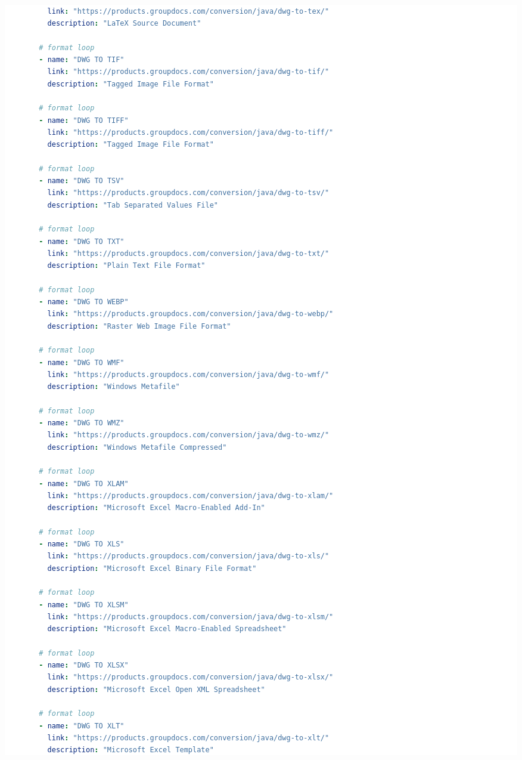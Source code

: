 ```yaml
          link: "https://products.groupdocs.com/conversion/java/dwg-to-tex/"
          description: "LaTeX Source Document"

        # format loop
        - name: "DWG TO TIF"
          link: "https://products.groupdocs.com/conversion/java/dwg-to-tif/"
          description: "Tagged Image File Format"

        # format loop
        - name: "DWG TO TIFF"
          link: "https://products.groupdocs.com/conversion/java/dwg-to-tiff/"
          description: "Tagged Image File Format"

        # format loop
        - name: "DWG TO TSV"
          link: "https://products.groupdocs.com/conversion/java/dwg-to-tsv/"
          description: "Tab Separated Values File"

        # format loop
        - name: "DWG TO TXT"
          link: "https://products.groupdocs.com/conversion/java/dwg-to-txt/"
          description: "Plain Text File Format"

        # format loop
        - name: "DWG TO WEBP"
          link: "https://products.groupdocs.com/conversion/java/dwg-to-webp/"
          description: "Raster Web Image File Format"

        # format loop
        - name: "DWG TO WMF"
          link: "https://products.groupdocs.com/conversion/java/dwg-to-wmf/"
          description: "Windows Metafile"

        # format loop
        - name: "DWG TO WMZ"
          link: "https://products.groupdocs.com/conversion/java/dwg-to-wmz/"
          description: "Windows Metafile Compressed"

        # format loop
        - name: "DWG TO XLAM"
          link: "https://products.groupdocs.com/conversion/java/dwg-to-xlam/"
          description: "Microsoft Excel Macro-Enabled Add-In"

        # format loop
        - name: "DWG TO XLS"
          link: "https://products.groupdocs.com/conversion/java/dwg-to-xls/"
          description: "Microsoft Excel Binary File Format"

        # format loop
        - name: "DWG TO XLSM"
          link: "https://products.groupdocs.com/conversion/java/dwg-to-xlsm/"
          description: "Microsoft Excel Macro-Enabled Spreadsheet"

        # format loop
        - name: "DWG TO XLSX"
          link: "https://products.groupdocs.com/conversion/java/dwg-to-xlsx/"
          description: "Microsoft Excel Open XML Spreadsheet"

        # format loop
        - name: "DWG TO XLT"
          link: "https://products.groupdocs.com/conversion/java/dwg-to-xlt/"
          description: "Microsoft Excel Template"

```